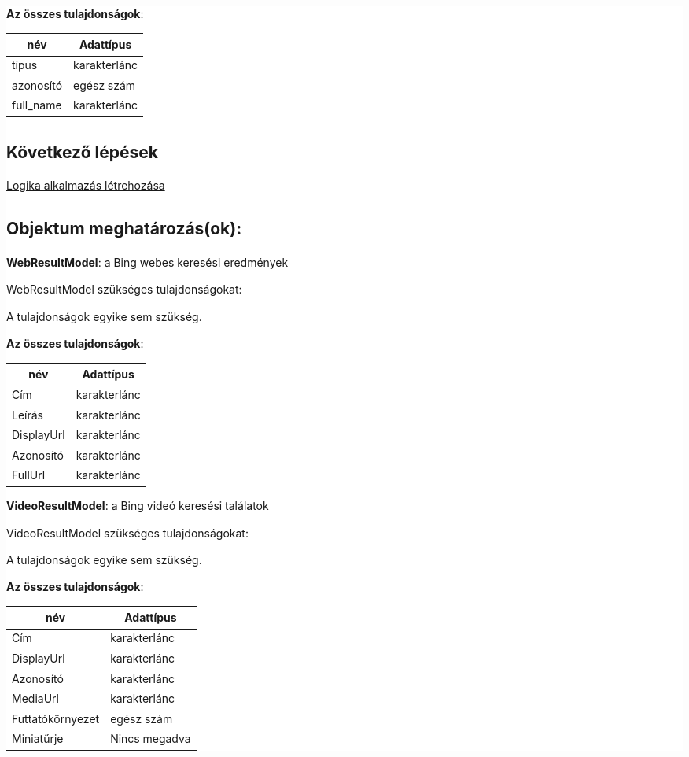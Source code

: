 
**Az összes tulajdonságok**: 


| név | Adattípus |
|---|---|
|típus|karakterlánc|
|azonosító|egész szám|
|full_name|karakterlánc|


## <a name="next-steps"></a>Következő lépések
[Logika alkalmazás létrehozása](../app-service-logic/app-service-logic-create-a-logic-app.md)
## <a name="object-definitions"></a>Objektum meghatározás(ok): 

 **WebResultModel**: a Bing webes keresési eredmények

WebResultModel szükséges tulajdonságokat:


A tulajdonságok egyike sem szükség. 


**Az összes tulajdonságok**: 


| név | Adattípus |
|---|---|
|Cím|karakterlánc|
|Leírás|karakterlánc|
|DisplayUrl|karakterlánc|
|Azonosító|karakterlánc|
|FullUrl|karakterlánc|



 **VideoResultModel**: a Bing videó keresési találatok

VideoResultModel szükséges tulajdonságokat:


A tulajdonságok egyike sem szükség. 


**Az összes tulajdonságok**: 


| név | Adattípus |
|---|---|
|Cím|karakterlánc|
|DisplayUrl|karakterlánc|
|Azonosító|karakterlánc|
|MediaUrl|karakterlánc|
|Futtatókörnyezet|egész szám|
|Miniatűrje|Nincs megadva|
